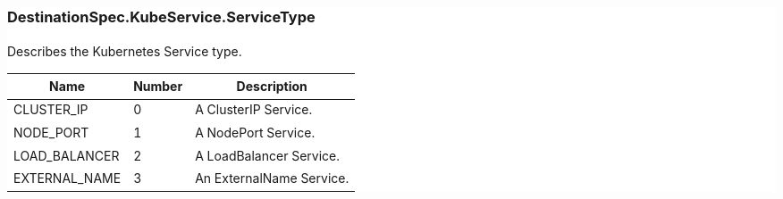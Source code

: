 



 


<a name="discovery.mesh.gloo.solo.io.DestinationSpec.KubeService.ServiceType"></a>

### DestinationSpec.KubeService.ServiceType
Describes the Kubernetes Service type.

| Name | Number | Description |
| ---- | ------ | ----------- |
| CLUSTER_IP | 0 | A ClusterIP Service. |
| NODE_PORT | 1 | A NodePort Service. |
| LOAD_BALANCER | 2 | A LoadBalancer Service. |
| EXTERNAL_NAME | 3 | An ExternalName Service. |


 

 

 

